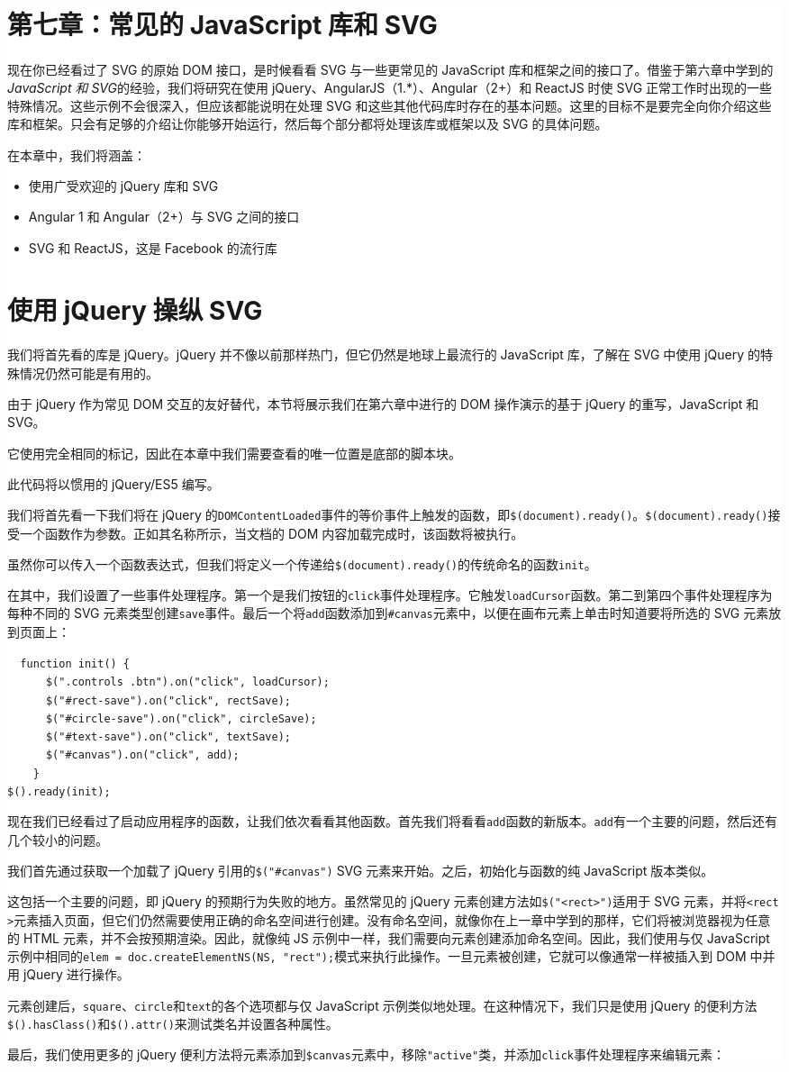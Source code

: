 # 第七章：常见的 JavaScript 库和 SVG

现在你已经看过了 SVG 的原始 DOM 接口，是时候看看 SVG 与一些更常见的 JavaScript 库和框架之间的接口了。借鉴于第六章中学到的*JavaScript 和 SVG*的经验，我们将研究在使用 jQuery、AngularJS（1.*）、Angular（2+）和 ReactJS 时使 SVG 正常工作时出现的一些特殊情况。这些示例不会很深入，但应该都能说明在处理 SVG 和这些其他代码库时存在的基本问题。这里的目标不是要完全向你介绍这些库和框架。只会有足够的介绍让你能够开始运行，然后每个部分都将处理该库或框架以及 SVG 的具体问题。

在本章中，我们将涵盖：

+   使用广受欢迎的 jQuery 库和 SVG

+   Angular 1 和 Angular（2+）与 SVG 之间的接口

+   SVG 和 ReactJS，这是 Facebook 的流行库

# 使用 jQuery 操纵 SVG

我们将首先看的库是 jQuery。jQuery 并不像以前那样热门，但它仍然是地球上最流行的 JavaScript 库，了解在 SVG 中使用 jQuery 的特殊情况仍然可能是有用的。

由于 jQuery 作为常见 DOM 交互的友好替代，本节将展示我们在第六章中进行的 DOM 操作演示的基于 jQuery 的重写，JavaScript 和 SVG。

它使用完全相同的标记，因此在本章中我们需要查看的唯一位置是底部的脚本块。

此代码将以惯用的 jQuery/ES5 编写。

我们将首先看一下我们将在 jQuery 的`DOMContentLoaded`事件的等价事件上触发的函数，即`$(document).ready()`。`$(document).ready()`接受一个函数作为参数。正如其名称所示，当文档的 DOM 内容加载完成时，该函数将被执行。

虽然你可以传入一个函数表达式，但我们将定义一个传递给`$(document).ready()`的传统命名的函数`init`。

在其中，我们设置了一些事件处理程序。第一个是我们按钮的`click`事件处理程序。它触发`loadCursor`函数。第二到第四个事件处理程序为每种不同的 SVG 元素类型创建`save`事件。最后一个将`add`函数添加到`#canvas`元素中，以便在画布元素上单击时知道要将所选的 SVG 元素放到页面上：

```xml
  function init() {
      $(".controls .btn").on("click", loadCursor); 
      $("#rect-save").on("click", rectSave);
      $("#circle-save").on("click", circleSave);
      $("#text-save").on("click", textSave);
      $("#canvas").on("click", add);
    }
$().ready(init);
```

现在我们已经看过了启动应用程序的函数，让我们依次看看其他函数。首先我们将看看`add`函数的新版本。`add`有一个主要的问题，然后还有几个较小的问题。

我们首先通过获取一个加载了 jQuery 引用的`$("#canvas")` SVG 元素来开始。之后，初始化与函数的纯 JavaScript 版本类似。

这包括一个主要的问题，即 jQuery 的预期行为失败的地方。虽然常见的 jQuery 元素创建方法如`$("<rect>")`适用于 SVG 元素，并将`<rect>`元素插入页面，但它们仍然需要使用正确的命名空间进行创建。没有命名空间，就像你在上一章中学到的那样，它们将被浏览器视为任意的 HTML 元素，并不会按预期渲染。因此，就像纯 JS 示例中一样，我们需要向元素创建添加命名空间。因此，我们使用与仅 JavaScript 示例中相同的`elem = doc.createElementNS(NS, "rect");`模式来执行此操作。一旦元素被创建，它就可以像通常一样被插入到 DOM 中并用 jQuery 进行操作。

元素创建后，`square`、`circle`和`text`的各个选项都与仅 JavaScript 示例类似地处理。在这种情况下，我们只是使用 jQuery 的便利方法`$().hasClass()`和`$().attr()`来测试类名并设置各种属性。

最后，我们使用更多的 jQuery 便利方法将元素添加到`$canvas`元素中，移除`"active"`类，并添加`click`事件处理程序来编辑元素：

